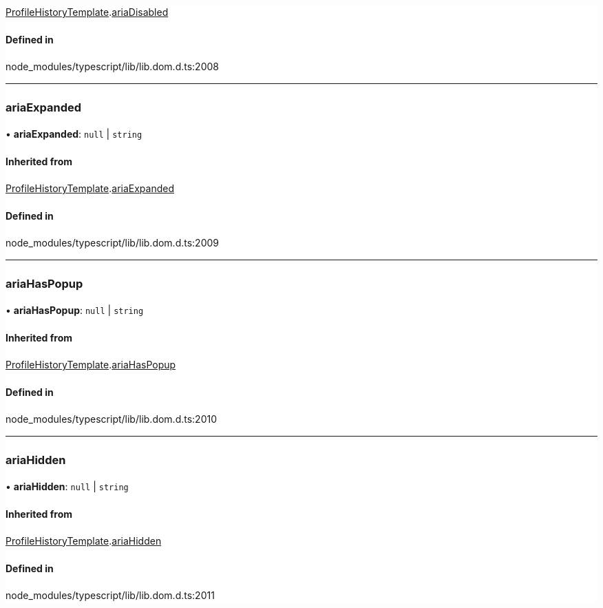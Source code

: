 [ProfileHistoryTemplate](components_profileHistory_profile_history_template.ProfileHistoryTemplate.md).[ariaDisabled](components_profileHistory_profile_history_template.ProfileHistoryTemplate.md#ariadisabled)

#### Defined in

node_modules/typescript/lib/lib.dom.d.ts:2008

___

### ariaExpanded

• **ariaExpanded**: ``null`` \| `string`

#### Inherited from

[ProfileHistoryTemplate](components_profileHistory_profile_history_template.ProfileHistoryTemplate.md).[ariaExpanded](components_profileHistory_profile_history_template.ProfileHistoryTemplate.md#ariaexpanded)

#### Defined in

node_modules/typescript/lib/lib.dom.d.ts:2009

___

### ariaHasPopup

• **ariaHasPopup**: ``null`` \| `string`

#### Inherited from

[ProfileHistoryTemplate](components_profileHistory_profile_history_template.ProfileHistoryTemplate.md).[ariaHasPopup](components_profileHistory_profile_history_template.ProfileHistoryTemplate.md#ariahaspopup)

#### Defined in

node_modules/typescript/lib/lib.dom.d.ts:2010

___

### ariaHidden

• **ariaHidden**: ``null`` \| `string`

#### Inherited from

[ProfileHistoryTemplate](components_profileHistory_profile_history_template.ProfileHistoryTemplate.md).[ariaHidden](components_profileHistory_profile_history_template.ProfileHistoryTemplate.md#ariahidden)

#### Defined in

node_modules/typescript/lib/lib.dom.d.ts:2011
